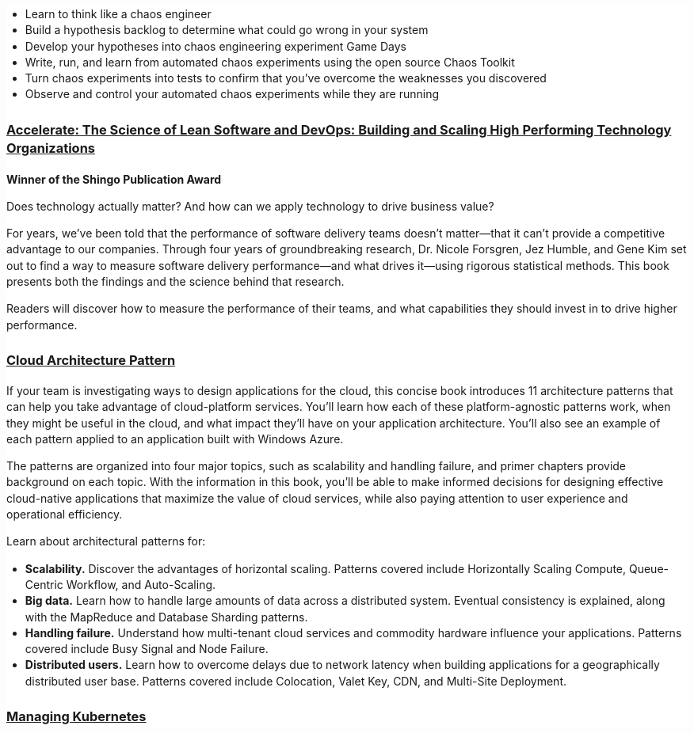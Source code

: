   * Learn to think like a chaos engineer
  * Build a hypothesis backlog to determine what could go wrong in your system
  * Develop your hypotheses into chaos engineering experiment Game Days
  * Write, run, and learn from automated chaos experiments using the open source Chaos Toolkit
  * Turn chaos experiments into tests to confirm that you’ve overcome the weaknesses you discovered
  * Observe and control your automated chaos experiments while they are running

### <a href="https://amzn.to/2Axvtpy" target="_blank" rel="noopener noreferrer">Accelerate<span id="productTitle" class="a-size-extra-large">: The Science of Lean Software and DevOps: Building and Scaling High Performing Technology Organizations</span></a>

**Winner of the Shingo Publication Award**

Does technology actually matter? And how can we apply technology to drive business value?

For years, we’ve been told that the performance of software delivery teams doesn’t matter—that it can’t provide a competitive advantage to our companies. Through four years of groundbreaking research, Dr. Nicole Forsgren, Jez Humble, and Gene Kim set out to find a way to measure software delivery performance—and what drives it—using rigorous statistical methods. This book presents both the findings and the science behind that research.

Readers will discover how to measure the performance of their teams, and what capabilities they should invest in to drive higher performance.

### <a href="https://amzn.to/31Vg8ut" target="_blank" rel="noopener noreferrer">Cloud Architecture Pattern</a>

If your team is investigating ways to design applications for the cloud, this concise book introduces 11 architecture patterns that can help you take advantage of cloud-platform services. You’ll learn how each of these platform-agnostic patterns work, when they might be useful in the cloud, and what impact they’ll have on your application architecture. You’ll also see an example of each pattern applied to an application built with Windows Azure.

The patterns are organized into four major topics, such as scalability and handling failure, and primer chapters provide background on each topic. With the information in this book, you’ll be able to make informed decisions for designing effective cloud-native applications that maximize the value of cloud services, while also paying attention to user experience and operational efficiency.

Learn about architectural patterns for:

  * **Scalability.** Discover the advantages of horizontal scaling. Patterns covered include Horizontally Scaling Compute, Queue-Centric Workflow, and Auto-Scaling.
  * **Big data.** Learn how to handle large amounts of data across a distributed system. Eventual consistency is explained, along with the MapReduce and Database Sharding patterns.
  * **Handling failure.** Understand how multi-tenant cloud services and commodity hardware influence your applications. Patterns covered include Busy Signal and Node Failure.
  * **Distributed users.** Learn how to overcome delays due to network latency when building applications for a geographically distributed user base. Patterns covered include Colocation, Valet Key, CDN, and Multi-Site Deployment.

### <a href="https://amzn.to/3f3rosr" target="_blank" rel="noopener noreferrer">Managing Kubernetes</a>
